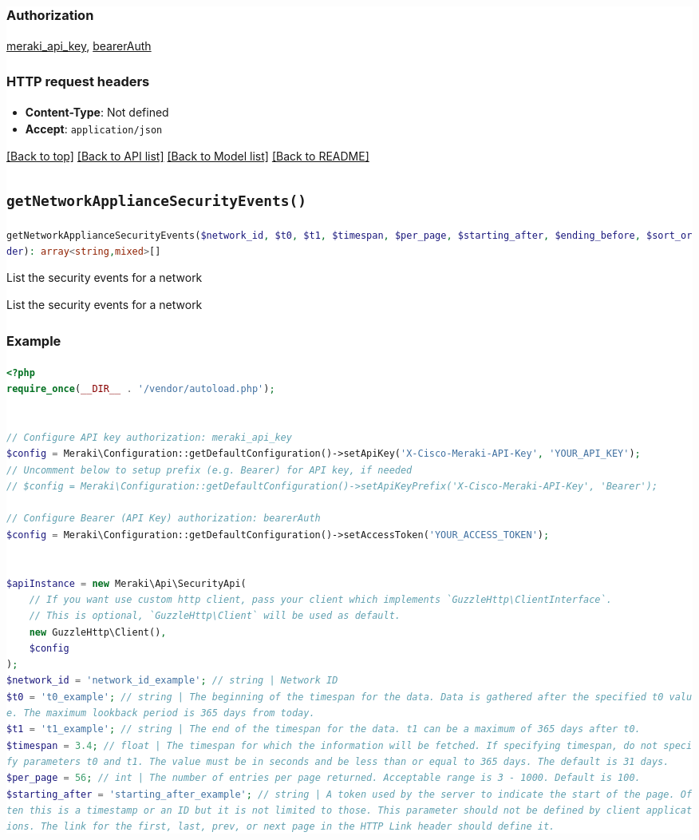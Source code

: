 ### Authorization

[meraki_api_key](../../README.md#meraki_api_key), [bearerAuth](../../README.md#bearerAuth)

### HTTP request headers

- **Content-Type**: Not defined
- **Accept**: `application/json`

[[Back to top]](#) [[Back to API list]](../../README.md#endpoints)
[[Back to Model list]](../../README.md#models)
[[Back to README]](../../README.md)

## `getNetworkApplianceSecurityEvents()`

```php
getNetworkApplianceSecurityEvents($network_id, $t0, $t1, $timespan, $per_page, $starting_after, $ending_before, $sort_order): array<string,mixed>[]
```

List the security events for a network

List the security events for a network

### Example

```php
<?php
require_once(__DIR__ . '/vendor/autoload.php');


// Configure API key authorization: meraki_api_key
$config = Meraki\Configuration::getDefaultConfiguration()->setApiKey('X-Cisco-Meraki-API-Key', 'YOUR_API_KEY');
// Uncomment below to setup prefix (e.g. Bearer) for API key, if needed
// $config = Meraki\Configuration::getDefaultConfiguration()->setApiKeyPrefix('X-Cisco-Meraki-API-Key', 'Bearer');

// Configure Bearer (API Key) authorization: bearerAuth
$config = Meraki\Configuration::getDefaultConfiguration()->setAccessToken('YOUR_ACCESS_TOKEN');


$apiInstance = new Meraki\Api\SecurityApi(
    // If you want use custom http client, pass your client which implements `GuzzleHttp\ClientInterface`.
    // This is optional, `GuzzleHttp\Client` will be used as default.
    new GuzzleHttp\Client(),
    $config
);
$network_id = 'network_id_example'; // string | Network ID
$t0 = 't0_example'; // string | The beginning of the timespan for the data. Data is gathered after the specified t0 value. The maximum lookback period is 365 days from today.
$t1 = 't1_example'; // string | The end of the timespan for the data. t1 can be a maximum of 365 days after t0.
$timespan = 3.4; // float | The timespan for which the information will be fetched. If specifying timespan, do not specify parameters t0 and t1. The value must be in seconds and be less than or equal to 365 days. The default is 31 days.
$per_page = 56; // int | The number of entries per page returned. Acceptable range is 3 - 1000. Default is 100.
$starting_after = 'starting_after_example'; // string | A token used by the server to indicate the start of the page. Often this is a timestamp or an ID but it is not limited to those. This parameter should not be defined by client applications. The link for the first, last, prev, or next page in the HTTP Link header should define it.
```